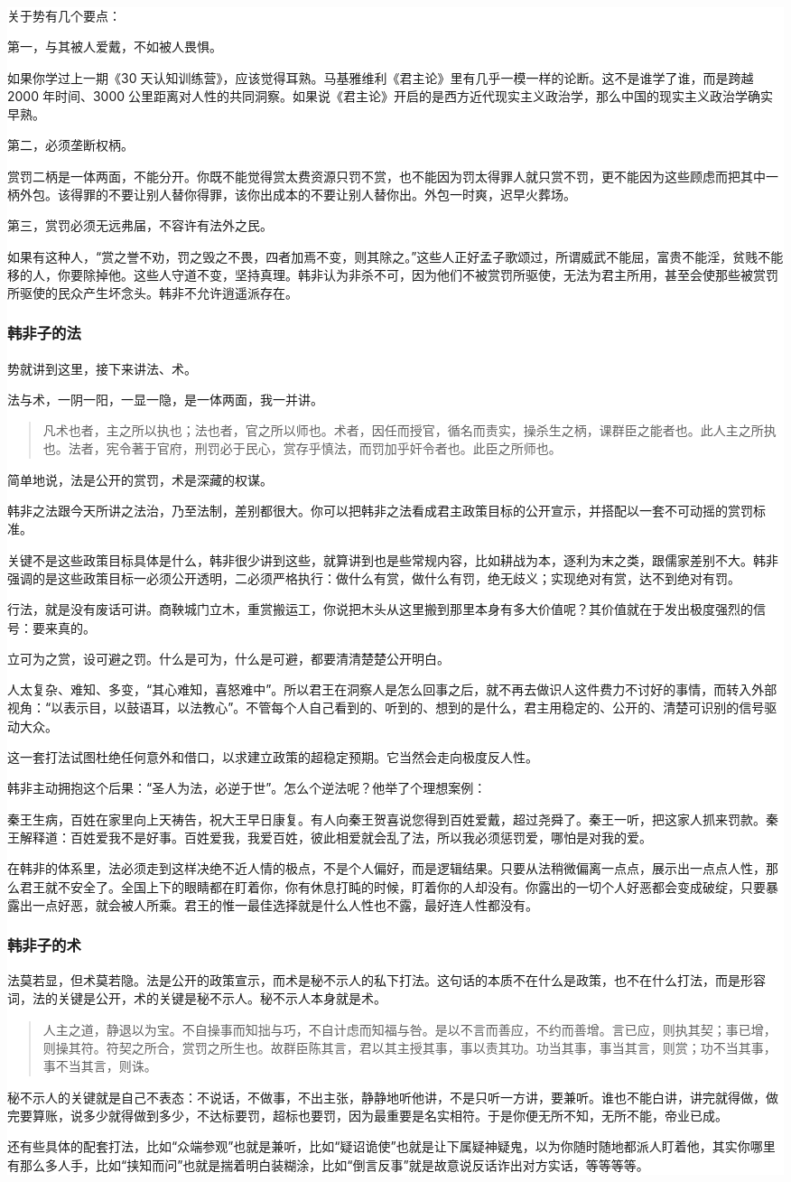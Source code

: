 关于势有几个要点：

第一，与其被人爱戴，不如被人畏惧。

如果你学过上一期《30 天认知训练营》，应该觉得耳熟。马基雅维利《君主论》里有几乎一模一样的论断。这不是谁学了谁，而是跨越 2000 年时间、3000 公里距离对人性的共同洞察。如果说《君主论》开启的是西方近代现实主义政治学，那么中国的现实主义政治学确实早熟。

第二，必须垄断权柄。

赏罚二柄是一体两面，不能分开。你既不能觉得赏太费资源只罚不赏，也不能因为罚太得罪人就只赏不罚，更不能因为这些顾虑而把其中一柄外包。该得罪的不要让别人替你得罪，该你出成本的不要让别人替你出。外包一时爽，迟早火葬场。

第三，赏罚必须无远弗届，不容许有法外之民。

如果有这种人，“赏之誉不劝，罚之毁之不畏，四者加焉不变，则其除之。”这些人正好孟子歌颂过，所谓威武不能屈，富贵不能淫，贫贱不能移的人，你要除掉他。这些人守道不变，坚持真理。韩非认为非杀不可，因为他们不被赏罚所驱使，无法为君主所用，甚至会使那些被赏罚所驱使的民众产生坏念头。韩非不允许逍遥派存在。

### 韩非子的法

势就讲到这里，接下来讲法、术。

法与术，一阴一阳，一显一隐，是一体两面，我一并讲。

> 凡术也者，主之所以执也；法也者，官之所以师也。术者，因任而授官，循名而责实，操杀生之柄，课群臣之能者也。此人主之所执也。法者，宪令著于官府，刑罚必于民心，赏存乎慎法，而罚加乎奸令者也。此臣之所师也。

简单地说，法是公开的赏罚，术是深藏的权谋。

韩非之法跟今天所讲之法治，乃至法制，差别都很大。你可以把韩非之法看成君主政策目标的公开宣示，并搭配以一套不可动摇的赏罚标准。

关键不是这些政策目标具体是什么，韩非很少讲到这些，就算讲到也是些常规内容，比如耕战为本，逐利为末之类，跟儒家差别不大。韩非强调的是这些政策目标一必须公开透明，二必须严格执行：做什么有赏，做什么有罚，绝无歧义；实现绝对有赏，达不到绝对有罚。

行法，就是没有废话可讲。商鞅城门立木，重赏搬运工，你说把木头从这里搬到那里本身有多大价值呢？其价值就在于发出极度强烈的信号：要来真的。

立可为之赏，设可避之罚。什么是可为，什么是可避，都要清清楚楚公开明白。

人太复杂、难知、多变，“其心难知，喜怒难中”。所以君王在洞察人是怎么回事之后，就不再去做识人这件费力不讨好的事情，而转入外部视角：“以表示目，以鼓语耳，以法教心”。不管每个人自己看到的、听到的、想到的是什么，君主用稳定的、公开的、清楚可识别的信号驱动大众。

这一套打法试图杜绝任何意外和借口，以求建立政策的超稳定预期。它当然会走向极度反人性。

韩非主动拥抱这个后果：“圣人为法，必逆于世”。怎么个逆法呢？他举了个理想案例：

秦王生病，百姓在家里向上天祷告，祝大王早日康复。有人向秦王贺喜说您得到百姓爱戴，超过尧舜了。秦王一听，把这家人抓来罚款。秦王解释道：百姓爱我不是好事。百姓爱我，我爱百姓，彼此相爱就会乱了法，所以我必须惩罚爱，哪怕是对我的爱。

在韩非的体系里，法必须走到这样决绝不近人情的极点，不是个人偏好，而是逻辑结果。只要从法稍微偏离一点点，展示出一点点人性，那么君王就不安全了。全国上下的眼睛都在盯着你，你有休息打盹的时候，盯着你的人却没有。你露出的一切个人好恶都会变成破绽，只要暴露出一点好恶，就会被人所乘。君王的惟一最佳选择就是什么人性也不露，最好连人性都没有。

### 韩非子的术

法莫若显，但术莫若隐。法是公开的政策宣示，而术是秘不示人的私下打法。这句话的本质不在什么是政策，也不在什么打法，而是形容词，法的关键是公开，术的关键是秘不示人。秘不示人本身就是术。

> 人主之道，静退以为宝。不自操事而知拙与巧，不自计虑而知福与咎。是以不言而善应，不约而善增。言已应，则执其契；事已增，则操其符。符契之所合，赏罚之所生也。故群臣陈其言，君以其主授其事，事以责其功。功当其事，事当其言，则赏；功不当其事，事不当其言，则诛。

秘不示人的关键就是自己不表态：不说话，不做事，不出主张，静静地听他讲，不是只听一方讲，要兼听。谁也不能白讲，讲完就得做，做完要算账，说多少就得做到多少，不达标要罚，超标也要罚，因为最重要是名实相符。于是你便无所不知，无所不能，帝业已成。

还有些具体的配套打法，比如“众端参观”也就是兼听，比如“疑诏诡使”也就是让下属疑神疑鬼，以为你随时随地都派人盯着他，其实你哪里有那么多人手，比如“挟知而问”也就是揣着明白装糊涂，比如“倒言反事”就是故意说反话诈出对方实话，等等等等。
